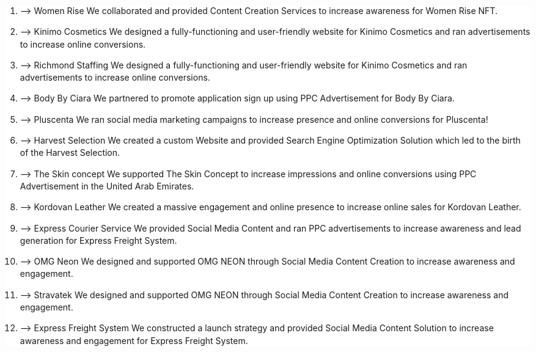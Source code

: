 1.  --> Women Rise
    We collaborated and provided Content Creation Services to increase awareness for Women Rise NFT.

2.  --> Kinimo Cosmetics
    We designed a fully-functioning and user-friendly website for Kinimo Cosmetics and ran advertisements to increase online conversions.

3.  --> Richmond Staffing
    We designed a fully-functioning and user-friendly website for Kinimo Cosmetics and ran advertisements to increase online conversions.

4.  --> Body By Ciara
    We partnered to promote application sign up using PPC Advertisement for Body By Ciara.

5.  --> Pluscenta
    We ran social media marketing campaigns to increase presence and online conversions for Pluscenta!

6.  --> Harvest Selection
    We created a custom Website and provided Search Engine Optimization Solution which led to the birth of the Harvest Selection.

7.  --> The Skin concept
    We supported The Skin Concept to increase impressions and online conversions using PPC Advertisement in the United Arab Emirates.

8.  --> Kordovan Leather
    We created a massive engagement and online presence to increase online sales for Kordovan Leather.

9.  --> Express Courier Service
    We provided Social Media Content and ran PPC advertisements to increase awareness and lead generation for Express Freight System.

10. --> OMG Neon
    We designed and supported OMG NEON through Social Media Content Creation to increase awareness and engagement.

11. --> Stravatek
    We designed and supported OMG NEON through Social Media Content Creation to increase awareness and engagement.

12. --> Express Freight System
    We constructed a launch strategy and provided Social Media Content Solution to increase awareness and engagement for Express Freight System.
